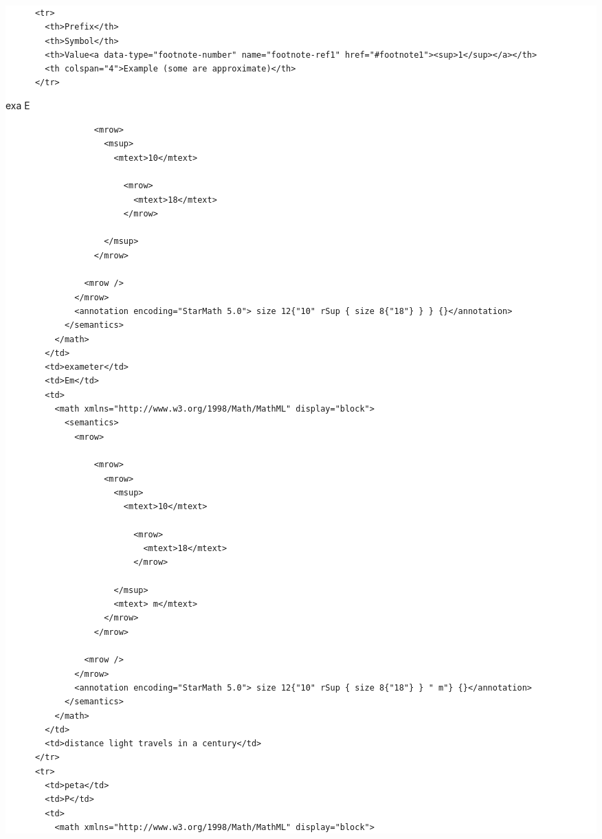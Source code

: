           <tr>
            <th>Prefix</th>
            <th>Symbol</th>
            <th>Value<a data-type="footnote-number" name="footnote-ref1" href="#footnote1"><sup>1</sup></a></th>
            <th colspan="4">Example (some are approximate)</th>
          </tr>
</thead><tbody>
          <tr>
            <td>exa</td>
            <td>E</td>
            <td>
              <math xmlns="http://www.w3.org/1998/Math/MathML" display="block">
                <semantics>
                  <mrow>
                    
                      <mrow>
                        <msup>
                          <mtext>10</mtext>
                          
                            <mrow>
                              <mtext>18</mtext>
                            </mrow>
                          
                        </msup>
                      </mrow>
                    
                    <mrow />
                  </mrow>
                  <annotation encoding="StarMath 5.0"> size 12{"10" rSup { size 8{"18"} } } {}</annotation>
                </semantics>
              </math> 
            </td>
            <td>exameter</td>
            <td>Em</td>
            <td>
              <math xmlns="http://www.w3.org/1998/Math/MathML" display="block">
                <semantics>
                  <mrow>
                    
                      <mrow>
                        <mrow>
                          <msup>
                            <mtext>10</mtext>
                            
                              <mrow>
                                <mtext>18</mtext>
                              </mrow>
                            
                          </msup>
                          <mtext> m</mtext>
                        </mrow>
                      </mrow>
                    
                    <mrow />
                  </mrow>
                  <annotation encoding="StarMath 5.0"> size 12{"10" rSup { size 8{"18"} } " m"} {}</annotation>
                </semantics>
              </math> 
            </td>
            <td>distance light travels in a century</td>
          </tr>
          <tr>
            <td>peta</td>
            <td>P</td>
            <td>
              <math xmlns="http://www.w3.org/1998/Math/MathML" display="block">